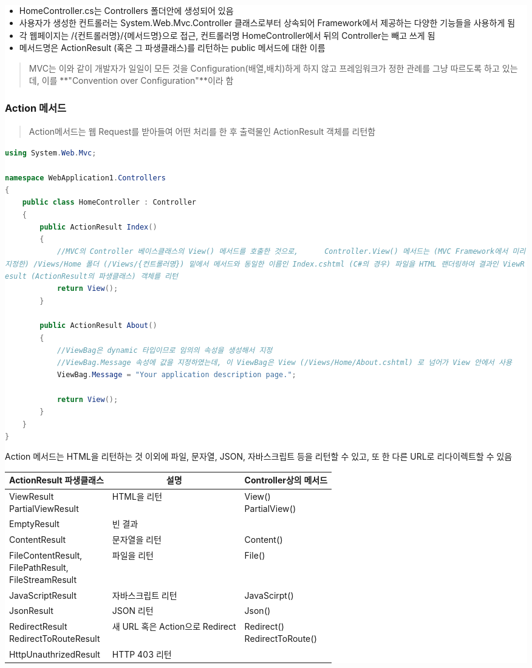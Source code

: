 - HomeController.cs는 Controllers 폴더안에 생성되어 있음
- 사용자가 생성한 컨트롤러는 System.Web.Mvc.Controller 클래스로부터 상속되어 Framework에서 제공하는 다양한 기능들을 사용하게 됨
- 각 웹페이지는 /{컨트롤러명}/{메서드명}으로 접근, 컨트롤러명 HomeController에서 뒤의 Controller는 빼고 쓰게 됨
- 메서드명은 ActionResult (혹은 그 파생클래스)를 리턴하는 public 메서드에 대한 이름

> MVC는 이와 같이 개발자가 일일이 모든 것을 Configuration(배열,배치)하게 하지 않고 프레임워크가 정한 관례를 그냥 따르도록 하고 있는데, 이를 **"Convention over Configuration"**이라 함



### Action 메서드

> Action메서드는 웹 Request를 받아들여 어떤 처리를 한 후 출력물인 ActionResult 객체를 리턴함

```c#
using System.Web.Mvc;
 
namespace WebApplication1.Controllers
{
    public class HomeController : Controller
    {
        public ActionResult Index()
        {
            //MVC의 Controller 베이스클래스의 View() 메서드를 호출한 것으로, 		Controller.View() 메서드는 (MVC Framework에서 미리 지정한) /Views/Home 폴더 (/Views/{컨트롤러명}) 밑에서 메서드와 동일한 이름인 Index.cshtml (C#의 경우) 파일을 HTML 랜더링하여 결과인 ViewResult (ActionResult의 파생클래스) 객체를 리턴
            return View();
        }
 
        public ActionResult About()
        {
            //ViewBag은 dynamic 타입이므로 임의의 속성을 생성해서 지정
            //ViewBag.Message 속성에 값을 지정하였는데, 이 ViewBag은 View (/Views/Home/About.cshtml) 로 넘어가 View 안에서 사용
            ViewBag.Message = "Your application description page.";
 
            return View();
        }
    }
}
```

Action 메서드는 HTML을 리턴하는 것 이외에 파일, 문자열, JSON, 자바스크립트 등을 리턴할 수 있고, 또 한 다른 URL로 리다이렉트할 수 있음

| ActionResult 파생클래스                                      | 설명                            | Controller상의 메서드             |
| ------------------------------------------------------------ | ------------------------------- | --------------------------------- |
| ViewResult<br />PartialViewResult                            | HTML을 리턴                     | View()<br />PartialView()         |
| EmptyResult                                                  | 빈 결과                         |                                   |
| ContentResult                                                | 문자열을 리턴                   | Content()                         |
| FileContentResult,<br />FilePathResult,<br />FileStreamResult | 파일을 리턴                     | File()                            |
| JavaScriptResult                                             | 자바스크립트 리턴               | JavaScirpt()                      |
| JsonResult                                                   | JSON 리턴                       | Json()                            |
| RedirectResult<br />RedirectToRouteResult                    | 새 URL 혹은 Action으로 Redirect | Redirect()<br />RedirectToRoute() |
| HttpUnauthrizedResult                                        | HTTP 403 리턴                   |                                   |
